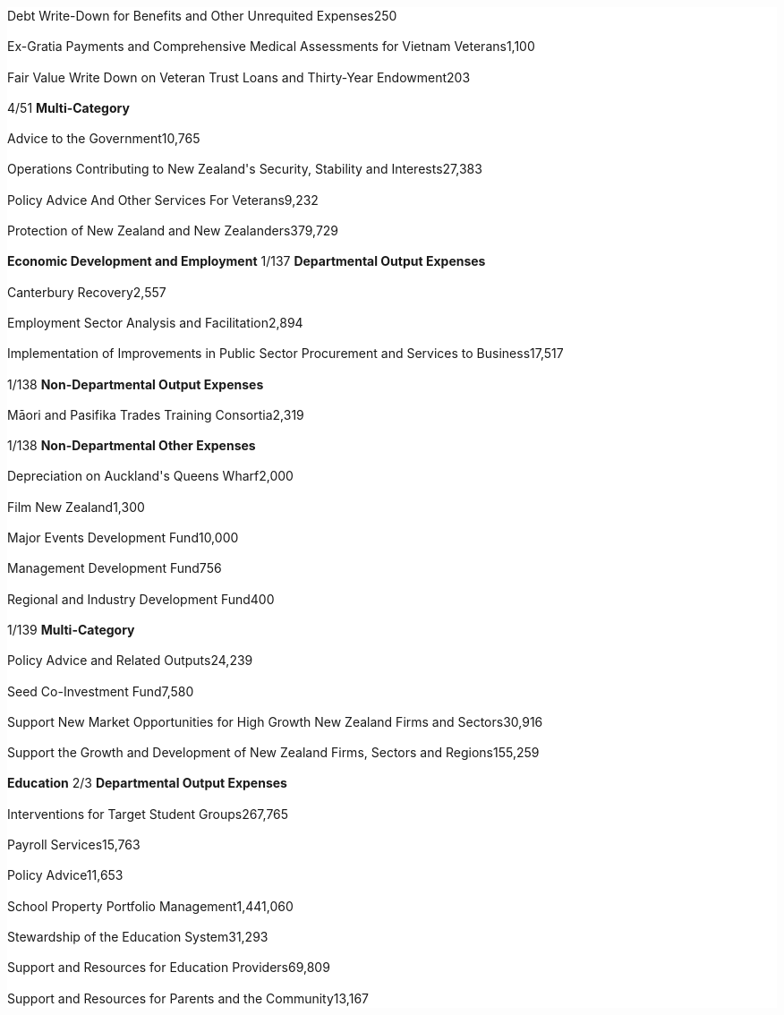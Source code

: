 Debt Write-Down for Benefits and Other Unrequited Expenses250

Ex-Gratia Payments and Comprehensive Medical Assessments for Vietnam Veterans1,100

Fair Value Write Down on Veteran Trust Loans and Thirty-Year Endowment203

4/51 **Multi-Category** 

Advice to the Government10,765

Operations Contributing to New Zealand's Security, Stability and Interests27,383

Policy Advice And Other Services For Veterans9,232

Protection of New Zealand and New Zealanders379,729

**Economic Development and Employment** 1/137 **Departmental Output Expenses** 

Canterbury Recovery2,557

Employment Sector Analysis and Facilitation2,894

Implementation of Improvements in Public Sector Procurement and Services to Business17,517

1/138 **Non-Departmental Output Expenses** 

Māori and Pasifika Trades Training Consortia2,319

1/138 **Non-Departmental Other Expenses** 

Depreciation on Auckland's Queens Wharf2,000

Film New Zealand1,300

Major Events Development Fund10,000

Management Development Fund756

Regional and Industry Development Fund400

1/139 **Multi-Category** 

Policy Advice and Related Outputs24,239

Seed Co-Investment Fund7,580

Support New Market Opportunities for High Growth New Zealand Firms and Sectors30,916

Support the Growth and Development of New Zealand Firms, Sectors and Regions155,259

**Education** 2/3 **Departmental Output Expenses** 

Interventions for Target Student Groups267,765

Payroll Services15,763

Policy Advice11,653

School Property Portfolio Management1,441,060

Stewardship of the Education System31,293

Support and Resources for Education Providers69,809

Support and Resources for Parents and the Community13,167
